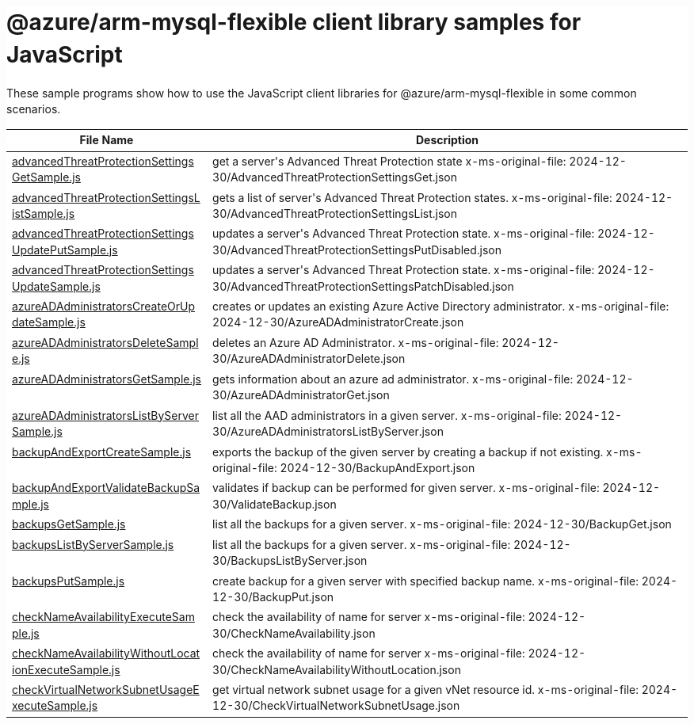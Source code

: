 # @azure/arm-mysql-flexible client library samples for JavaScript

These sample programs show how to use the JavaScript client libraries for @azure/arm-mysql-flexible in some common scenarios.

| **File Name**                                                                                             | **Description**                                                                                                                                                                                              |
| --------------------------------------------------------------------------------------------------------- | ------------------------------------------------------------------------------------------------------------------------------------------------------------------------------------------------------------ |
| [advancedThreatProtectionSettingsGetSample.js][advancedthreatprotectionsettingsgetsample]                 | get a server's Advanced Threat Protection state x-ms-original-file: 2024-12-30/AdvancedThreatProtectionSettingsGet.json                                                                                      |
| [advancedThreatProtectionSettingsListSample.js][advancedthreatprotectionsettingslistsample]               | gets a list of server's Advanced Threat Protection states. x-ms-original-file: 2024-12-30/AdvancedThreatProtectionSettingsList.json                                                                          |
| [advancedThreatProtectionSettingsUpdatePutSample.js][advancedthreatprotectionsettingsupdateputsample]     | updates a server's Advanced Threat Protection state. x-ms-original-file: 2024-12-30/AdvancedThreatProtectionSettingsPutDisabled.json                                                                         |
| [advancedThreatProtectionSettingsUpdateSample.js][advancedthreatprotectionsettingsupdatesample]           | updates a server's Advanced Threat Protection state. x-ms-original-file: 2024-12-30/AdvancedThreatProtectionSettingsPatchDisabled.json                                                                       |
| [azureADAdministratorsCreateOrUpdateSample.js][azureadadministratorscreateorupdatesample]                 | creates or updates an existing Azure Active Directory administrator. x-ms-original-file: 2024-12-30/AzureADAdministratorCreate.json                                                                          |
| [azureADAdministratorsDeleteSample.js][azureadadministratorsdeletesample]                                 | deletes an Azure AD Administrator. x-ms-original-file: 2024-12-30/AzureADAdministratorDelete.json                                                                                                            |
| [azureADAdministratorsGetSample.js][azureadadministratorsgetsample]                                       | gets information about an azure ad administrator. x-ms-original-file: 2024-12-30/AzureADAdministratorGet.json                                                                                                |
| [azureADAdministratorsListByServerSample.js][azureadadministratorslistbyserversample]                     | list all the AAD administrators in a given server. x-ms-original-file: 2024-12-30/AzureADAdministratorsListByServer.json                                                                                     |
| [backupAndExportCreateSample.js][backupandexportcreatesample]                                             | exports the backup of the given server by creating a backup if not existing. x-ms-original-file: 2024-12-30/BackupAndExport.json                                                                             |
| [backupAndExportValidateBackupSample.js][backupandexportvalidatebackupsample]                             | validates if backup can be performed for given server. x-ms-original-file: 2024-12-30/ValidateBackup.json                                                                                                    |
| [backupsGetSample.js][backupsgetsample]                                                                   | list all the backups for a given server. x-ms-original-file: 2024-12-30/BackupGet.json                                                                                                                       |
| [backupsListByServerSample.js][backupslistbyserversample]                                                 | list all the backups for a given server. x-ms-original-file: 2024-12-30/BackupsListByServer.json                                                                                                             |
| [backupsPutSample.js][backupsputsample]                                                                   | create backup for a given server with specified backup name. x-ms-original-file: 2024-12-30/BackupPut.json                                                                                                   |
| [checkNameAvailabilityExecuteSample.js][checknameavailabilityexecutesample]                               | check the availability of name for server x-ms-original-file: 2024-12-30/CheckNameAvailability.json                                                                                                          |
| [checkNameAvailabilityWithoutLocationExecuteSample.js][checknameavailabilitywithoutlocationexecutesample] | check the availability of name for server x-ms-original-file: 2024-12-30/CheckNameAvailabilityWithoutLocation.json                                                                                           |
| [checkVirtualNetworkSubnetUsageExecuteSample.js][checkvirtualnetworksubnetusageexecutesample]             | get virtual network subnet usage for a given vNet resource id. x-ms-original-file: 2024-12-30/CheckVirtualNetworkSubnetUsage.json                                                                            |

[advancedthreatprotectionsettingsgetsample]: https://github.com/Azure/azure-sdk-for-js/blob/main/sdk/mysql/arm-mysql-flexible/samples/v4/javascript/advancedThreatProtectionSettingsGetSample.js
[advancedthreatprotectionsettingslistsample]: https://github.com/Azure/azure-sdk-for-js/blob/main/sdk/mysql/arm-mysql-flexible/samples/v4/javascript/advancedThreatProtectionSettingsListSample.js
[advancedthreatprotectionsettingsupdateputsample]: https://github.com/Azure/azure-sdk-for-js/blob/main/sdk/mysql/arm-mysql-flexible/samples/v4/javascript/advancedThreatProtectionSettingsUpdatePutSample.js
[advancedthreatprotectionsettingsupdatesample]: https://github.com/Azure/azure-sdk-for-js/blob/main/sdk/mysql/arm-mysql-flexible/samples/v4/javascript/advancedThreatProtectionSettingsUpdateSample.js
[azureadadministratorscreateorupdatesample]: https://github.com/Azure/azure-sdk-for-js/blob/main/sdk/mysql/arm-mysql-flexible/samples/v4/javascript/azureADAdministratorsCreateOrUpdateSample.js
[azureadadministratorsdeletesample]: https://github.com/Azure/azure-sdk-for-js/blob/main/sdk/mysql/arm-mysql-flexible/samples/v4/javascript/azureADAdministratorsDeleteSample.js
[azureadadministratorsgetsample]: https://github.com/Azure/azure-sdk-for-js/blob/main/sdk/mysql/arm-mysql-flexible/samples/v4/javascript/azureADAdministratorsGetSample.js
[azureadadministratorslistbyserversample]: https://github.com/Azure/azure-sdk-for-js/blob/main/sdk/mysql/arm-mysql-flexible/samples/v4/javascript/azureADAdministratorsListByServerSample.js
[backupandexportcreatesample]: https://github.com/Azure/azure-sdk-for-js/blob/main/sdk/mysql/arm-mysql-flexible/samples/v4/javascript/backupAndExportCreateSample.js
[backupandexportvalidatebackupsample]: https://github.com/Azure/azure-sdk-for-js/blob/main/sdk/mysql/arm-mysql-flexible/samples/v4/javascript/backupAndExportValidateBackupSample.js
[backupsgetsample]: https://github.com/Azure/azure-sdk-for-js/blob/main/sdk/mysql/arm-mysql-flexible/samples/v4/javascript/backupsGetSample.js
[backupslistbyserversample]: https://github.com/Azure/azure-sdk-for-js/blob/main/sdk/mysql/arm-mysql-flexible/samples/v4/javascript/backupsListByServerSample.js
[backupsputsample]: https://github.com/Azure/azure-sdk-for-js/blob/main/sdk/mysql/arm-mysql-flexible/samples/v4/javascript/backupsPutSample.js
[checknameavailabilityexecutesample]: https://github.com/Azure/azure-sdk-for-js/blob/main/sdk/mysql/arm-mysql-flexible/samples/v4/javascript/checkNameAvailabilityExecuteSample.js
[checknameavailabilitywithoutlocationexecutesample]: https://github.com/Azure/azure-sdk-for-js/blob/main/sdk/mysql/arm-mysql-flexible/samples/v4/javascript/checkNameAvailabilityWithoutLocationExecuteSample.js
[checkvirtualnetworksubnetusageexecutesample]: https://github.com/Azure/azure-sdk-for-js/blob/main/sdk/mysql/arm-mysql-flexible/samples/v4/javascript/checkVirtualNetworkSubnetUsageExecuteSample.js
[configurationsbatchupdatesample]: https://github.com/Azure/azure-sdk-for-js/blob/main/sdk/mysql/arm-mysql-flexible/samples/v4/javascript/configurationsBatchUpdateSample.js
[configurationscreateorupdatesample]: https://github.com/Azure/azure-sdk-for-js/blob/main/sdk/mysql/arm-mysql-flexible/samples/v4/javascript/configurationsCreateOrUpdateSample.js
[configurationsgetsample]: https://github.com/Azure/azure-sdk-for-js/blob/main/sdk/mysql/arm-mysql-flexible/samples/v4/javascript/configurationsGetSample.js
[configurationslistbyserversample]: https://github.com/Azure/azure-sdk-for-js/blob/main/sdk/mysql/arm-mysql-flexible/samples/v4/javascript/configurationsListByServerSample.js
[configurationsupdatesample]: https://github.com/Azure/azure-sdk-for-js/blob/main/sdk/mysql/arm-mysql-flexible/samples/v4/javascript/configurationsUpdateSample.js
[databasescreateorupdatesample]: https://github.com/Azure/azure-sdk-for-js/blob/main/sdk/mysql/arm-mysql-flexible/samples/v4/javascript/databasesCreateOrUpdateSample.js
[databasesdeletesample]: https://github.com/Azure/azure-sdk-for-js/blob/main/sdk/mysql/arm-mysql-flexible/samples/v4/javascript/databasesDeleteSample.js
[databasesgetsample]: https://github.com/Azure/azure-sdk-for-js/blob/main/sdk/mysql/arm-mysql-flexible/samples/v4/javascript/databasesGetSample.js
[databaseslistbyserversample]: https://github.com/Azure/azure-sdk-for-js/blob/main/sdk/mysql/arm-mysql-flexible/samples/v4/javascript/databasesListByServerSample.js
[firewallrulescreateorupdatesample]: https://github.com/Azure/azure-sdk-for-js/blob/main/sdk/mysql/arm-mysql-flexible/samples/v4/javascript/firewallRulesCreateOrUpdateSample.js
[firewallrulesdeletesample]: https://github.com/Azure/azure-sdk-for-js/blob/main/sdk/mysql/arm-mysql-flexible/samples/v4/javascript/firewallRulesDeleteSample.js
[firewallrulesgetsample]: https://github.com/Azure/azure-sdk-for-js/blob/main/sdk/mysql/arm-mysql-flexible/samples/v4/javascript/firewallRulesGetSample.js
[firewallruleslistbyserversample]: https://github.com/Azure/azure-sdk-for-js/blob/main/sdk/mysql/arm-mysql-flexible/samples/v4/javascript/firewallRulesListByServerSample.js
[getprivatednszonesuffixexecutesample]: https://github.com/Azure/azure-sdk-for-js/blob/main/sdk/mysql/arm-mysql-flexible/samples/v4/javascript/getPrivateDnsZoneSuffixExecuteSample.js
[locationbasedcapabilitieslistsample]: https://github.com/Azure/azure-sdk-for-js/blob/main/sdk/mysql/arm-mysql-flexible/samples/v4/javascript/locationBasedCapabilitiesListSample.js
[locationbasedcapabilitysetgetsample]: https://github.com/Azure/azure-sdk-for-js/blob/main/sdk/mysql/arm-mysql-flexible/samples/v4/javascript/locationBasedCapabilitySetGetSample.js
[locationbasedcapabilitysetlistsample]: https://github.com/Azure/azure-sdk-for-js/blob/main/sdk/mysql/arm-mysql-flexible/samples/v4/javascript/locationBasedCapabilitySetListSample.js
[logfileslistbyserversample]: https://github.com/Azure/azure-sdk-for-js/blob/main/sdk/mysql/arm-mysql-flexible/samples/v4/javascript/logFilesListByServerSample.js
[longrunningbackupcreatesample]: https://github.com/Azure/azure-sdk-for-js/blob/main/sdk/mysql/arm-mysql-flexible/samples/v4/javascript/longRunningBackupCreateSample.js
[longrunningbackupsgetsample]: https://github.com/Azure/azure-sdk-for-js/blob/main/sdk/mysql/arm-mysql-flexible/samples/v4/javascript/longRunningBackupsGetSample.js
[longrunningbackupslistsample]: https://github.com/Azure/azure-sdk-for-js/blob/main/sdk/mysql/arm-mysql-flexible/samples/v4/javascript/longRunningBackupsListSample.js
[maintenanceslistsample]: https://github.com/Azure/azure-sdk-for-js/blob/main/sdk/mysql/arm-mysql-flexible/samples/v4/javascript/maintenancesListSample.js
[maintenancesreadsample]: https://github.com/Azure/azure-sdk-for-js/blob/main/sdk/mysql/arm-mysql-flexible/samples/v4/javascript/maintenancesReadSample.js
[maintenancesupdatesample]: https://github.com/Azure/azure-sdk-for-js/blob/main/sdk/mysql/arm-mysql-flexible/samples/v4/javascript/maintenancesUpdateSample.js
[operationprogressgetsample]: https://github.com/Azure/azure-sdk-for-js/blob/main/sdk/mysql/arm-mysql-flexible/samples/v4/javascript/operationProgressGetSample.js
[operationresultsgetsample]: https://github.com/Azure/azure-sdk-for-js/blob/main/sdk/mysql/arm-mysql-flexible/samples/v4/javascript/operationResultsGetSample.js
[operationslistsample]: https://github.com/Azure/azure-sdk-for-js/blob/main/sdk/mysql/arm-mysql-flexible/samples/v4/javascript/operationsListSample.js
[privateendpointconnectionscreateorupdatesample]: https://github.com/Azure/azure-sdk-for-js/blob/main/sdk/mysql/arm-mysql-flexible/samples/v4/javascript/privateEndpointConnectionsCreateOrUpdateSample.js
[privateendpointconnectionsdeletesample]: https://github.com/Azure/azure-sdk-for-js/blob/main/sdk/mysql/arm-mysql-flexible/samples/v4/javascript/privateEndpointConnectionsDeleteSample.js
[privateendpointconnectionsgetsample]: https://github.com/Azure/azure-sdk-for-js/blob/main/sdk/mysql/arm-mysql-flexible/samples/v4/javascript/privateEndpointConnectionsGetSample.js
[privateendpointconnectionslistbyserversample]: https://github.com/Azure/azure-sdk-for-js/blob/main/sdk/mysql/arm-mysql-flexible/samples/v4/javascript/privateEndpointConnectionsListByServerSample.js
[privatelinkresourcesgetsample]: https://github.com/Azure/azure-sdk-for-js/blob/main/sdk/mysql/arm-mysql-flexible/samples/v4/javascript/privateLinkResourcesGetSample.js
[privatelinkresourceslistbyserversample]: https://github.com/Azure/azure-sdk-for-js/blob/main/sdk/mysql/arm-mysql-flexible/samples/v4/javascript/privateLinkResourcesListByServerSample.js
[replicaslistbyserversample]: https://github.com/Azure/azure-sdk-for-js/blob/main/sdk/mysql/arm-mysql-flexible/samples/v4/javascript/replicasListByServerSample.js
[serverscreatesample]: https://github.com/Azure/azure-sdk-for-js/blob/main/sdk/mysql/arm-mysql-flexible/samples/v4/javascript/serversCreateSample.js
[serversdeletesample]: https://github.com/Azure/azure-sdk-for-js/blob/main/sdk/mysql/arm-mysql-flexible/samples/v4/javascript/serversDeleteSample.js
[serversdetachvnetsample]: https://github.com/Azure/azure-sdk-for-js/blob/main/sdk/mysql/arm-mysql-flexible/samples/v4/javascript/serversDetachVNetSample.js
[serversfailoversample]: https://github.com/Azure/azure-sdk-for-js/blob/main/sdk/mysql/arm-mysql-flexible/samples/v4/javascript/serversFailoverSample.js
[serversgetsample]: https://github.com/Azure/azure-sdk-for-js/blob/main/sdk/mysql/arm-mysql-flexible/samples/v4/javascript/serversGetSample.js
[serverslistbyresourcegroupsample]: https://github.com/Azure/azure-sdk-for-js/blob/main/sdk/mysql/arm-mysql-flexible/samples/v4/javascript/serversListByResourceGroupSample.js
[serverslistsample]: https://github.com/Azure/azure-sdk-for-js/blob/main/sdk/mysql/arm-mysql-flexible/samples/v4/javascript/serversListSample.js
[serversmigrationcutovermigrationsample]: https://github.com/Azure/azure-sdk-for-js/blob/main/sdk/mysql/arm-mysql-flexible/samples/v4/javascript/serversMigrationCutoverMigrationSample.js
[serversresetgtidsample]: https://github.com/Azure/azure-sdk-for-js/blob/main/sdk/mysql/arm-mysql-flexible/samples/v4/javascript/serversResetGtidSample.js
[serversrestartsample]: https://github.com/Azure/azure-sdk-for-js/blob/main/sdk/mysql/arm-mysql-flexible/samples/v4/javascript/serversRestartSample.js
[serversstartsample]: https://github.com/Azure/azure-sdk-for-js/blob/main/sdk/mysql/arm-mysql-flexible/samples/v4/javascript/serversStartSample.js
[serversstopsample]: https://github.com/Azure/azure-sdk-for-js/blob/main/sdk/mysql/arm-mysql-flexible/samples/v4/javascript/serversStopSample.js
[serversupdatesample]: https://github.com/Azure/azure-sdk-for-js/blob/main/sdk/mysql/arm-mysql-flexible/samples/v4/javascript/serversUpdateSample.js
[serversvalidateestimatehighavailabilitysample]: https://github.com/Azure/azure-sdk-for-js/blob/main/sdk/mysql/arm-mysql-flexible/samples/v4/javascript/serversValidateEstimateHighAvailabilitySample.js
[apiref]: https://learn.microsoft.com/javascript/api/@azure/arm-mysql-flexible?view=azure-node-preview
[freesub]: https://azure.microsoft.com/free/
[package]: https://github.com/Azure/azure-sdk-for-js/tree/main/sdk/mysql/arm-mysql-flexible/README.md